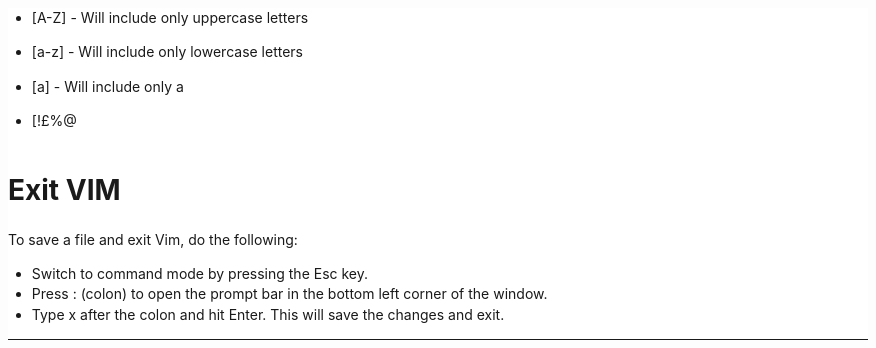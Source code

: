 - [A-Z] - Will include only uppercase letters

- [a-z] - Will include only lowercase letters

- [a] - Will include only a

- [!£$%@] - Will include the symbols !£$%@


# Exit VIM

To save a file and exit Vim, do the following:

- Switch to command mode by pressing the Esc key.
- Press : (colon) to open the prompt bar in the bottom left corner of the window.
- Type x after the colon and hit Enter. This will save the changes and exit.

---

